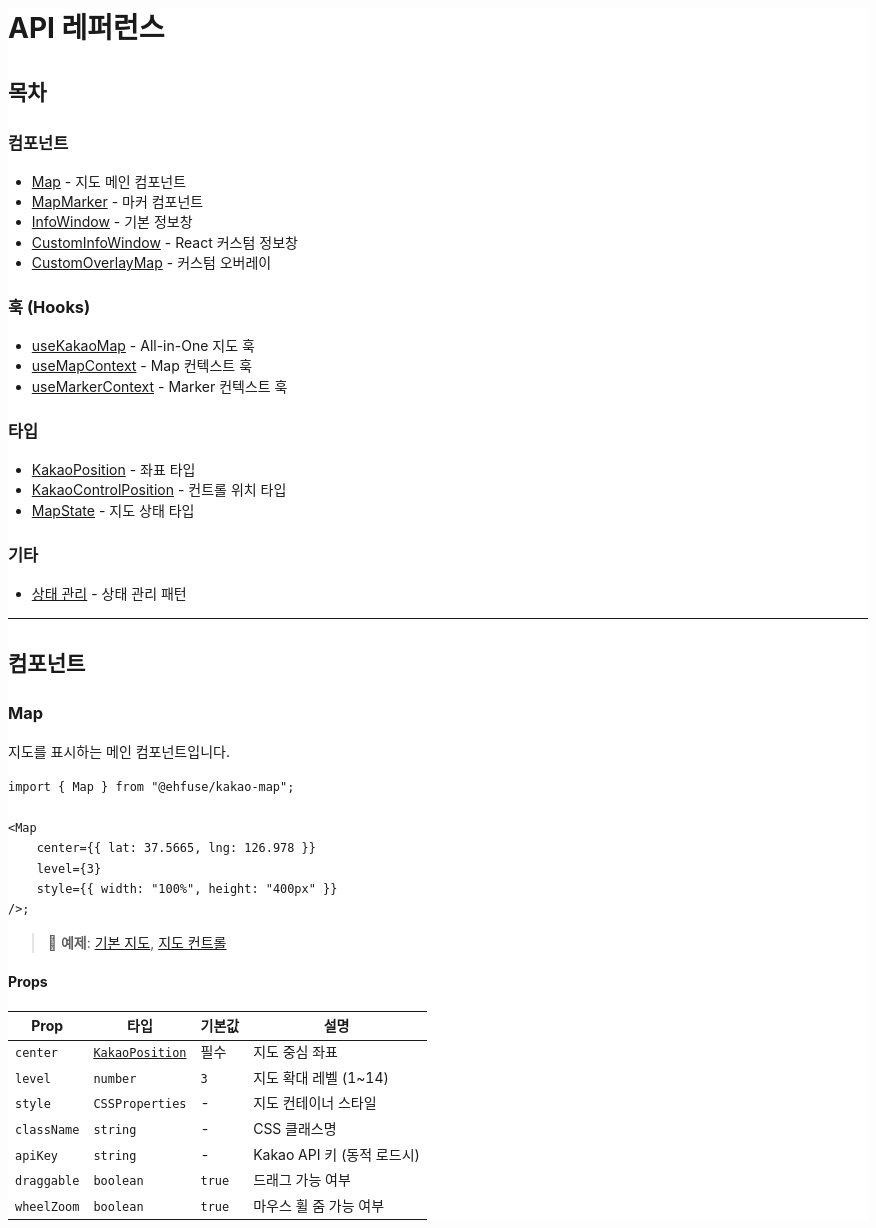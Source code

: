 # API 레퍼런스

## 목차

### 컴포넌트

-   [Map](#map) - 지도 메인 컴포넌트
-   [MapMarker](#mapmarker) - 마커 컴포넌트
-   [InfoWindow](#infowindow) - 기본 정보창
-   [CustomInfoWindow](#custominfowindow) - React 커스텀 정보창
-   [CustomOverlayMap](#customoverlaymap) - 커스텀 오버레이

### 훅 (Hooks)

-   [useKakaoMap](#usekakaomap) - All-in-One 지도 훅
-   [useMapContext](#usemapcontext) - Map 컨텍스트 훅
-   [useMarkerContext](#usemarkercontext) - Marker 컨텍스트 훅

### 타입

-   [KakaoPosition](#kakaoposition) - 좌표 타입
-   [KakaoControlPosition](#kakaocontrolposition) - 컨트롤 위치 타입
-   [MapState](#mapstate) - 지도 상태 타입

### 기타

-   [상태 관리](#상태-관리) - 상태 관리 패턴

---

## 컴포넌트

### Map

지도를 표시하는 메인 컴포넌트입니다.

```tsx
import { Map } from "@ehfuse/kakao-map";

<Map
    center={{ lat: 37.5665, lng: 126.978 }}
    level={3}
    style={{ width: "100%", height: "400px" }}
/>;
```

> 📖 **예제**: [기본 지도](./examples.md#기본-예제), [지도 컨트롤](./examples.md#지도-컨트롤)

#### Props

| Prop                     | 타입                                            | 기본값       | 설명                              |
| ------------------------ | ----------------------------------------------- | ------------ | --------------------------------- |
| `center`                 | [`KakaoPosition`](#kakaoposition)               | 필수         | 지도 중심 좌표                    |
| `level`                  | `number`                                        | `3`          | 지도 확대 레벨 (1~14)             |
| `style`                  | `CSSProperties`                                 | -            | 지도 컨테이너 스타일              |
| `className`              | `string`                                        | -            | CSS 클래스명                      |
| `apiKey`                 | `string`                                        | -            | Kakao API 키 (동적 로드시)        |
| `draggable`              | `boolean`                                       | `true`       | 드래그 가능 여부                  |
| `wheelZoom`              | `boolean`                                       | `true`       | 마우스 휠 줌 가능 여부            |